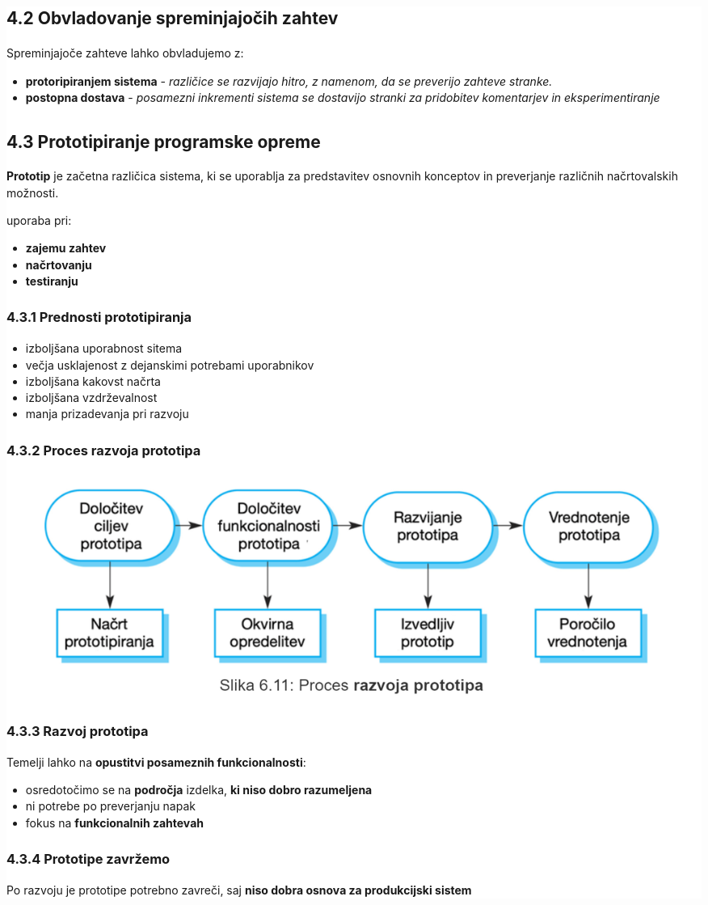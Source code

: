 ## 4.2 Obvladovanje spreminjajočih zahtev
Spreminjajoče zahteve lahko obvladujemo z:
- **protoripiranjem sistema** - *različice se razvijajo hitro, z namenom, da se preverijo zahteve stranke.*
- **postopna dostava** - *posamezni inkrementi sistema se dostavijo stranki za pridobitev komentarjev in eksperimentiranje*

## 4.3 Prototipiranje programske opreme
**Prototip** je začetna različica sistema, ki se uporablja za predstavitev osnovnih konceptov in preverjanje različnih načrtovalskih možnosti.

uporaba pri:
- **zajemu zahtev**
- **načrtovanju**
- **testiranju** 

### 4.3.1 Prednosti prototipiranja
- izboljšana uporabnost sitema
- večja usklajenost z dejanskimi potrebami uporabnikov
- izboljšana kakovst načrta
- izboljšana vzdrževalnost
- manja prizadevanja pri razvoju

### 4.3.2 Proces razvoja prototipa

<img src="razvojPrototipa.png" >

### 4.3.3 Razvoj prototipa
Temelji lahko na **opustitvi posameznih funkcionalnosti**:
- osredotočimo se na **področja** izdelka, **ki niso dobro razumeljena**
- ni potrebe po preverjanju napak
- fokus na **funkcionalnih zahtevah**

### 4.3.4 Prototipe zavržemo
Po razvoju je prototipe potrebno zavreči, saj **niso dobra osnova za produkcijski sistem**
